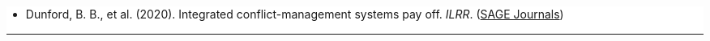 * Dunford, B. B., et al. (2020). Integrated conflict-management systems pay off. *ILRR*. ([SAGE Journals][9])

---

[1]: https://www.penguinrandomhouse.com/books/324551/getting-to-yes-by-roger-fisher-and-william-ury/?utm_source=chatgpt.com "Getting to Yes by Roger Fisher, William L. Ury, Bruce Patton"
[2]: https://www.pon.harvard.edu/daily/negotiation-skills-daily/six-guidelines-for-getting-to-yes/?utm_source=chatgpt.com "Six Guidelines for “Getting to Yes”"
[3]: https://pubmed.ncbi.nlm.nih.gov/12940412/?utm_source=chatgpt.com "Task versus relationship conflict, team performance, and ..."
[4]: https://sanlab.psych.ucla.edu/wp-content/uploads/sites/31/2015/05/Lieberman_AL-2007.pdf?utm_source=chatgpt.com "Putting Feelings Into Words"
[5]: https://www.tandfonline.com/doi/full/10.1080/10904018.2013.813234?utm_source=chatgpt.com "The Relative Effectiveness of Active Listening in Initial ..."
[6]: https://pubmed.ncbi.nlm.nih.gov/18399891/?utm_source=chatgpt.com "Why it pays to get inside the head of your opponent"
[7]: https://www.amazon.com/Getting-Yes-Negotiating-Agreement-Without/dp/0143118757?utm_source=chatgpt.com "Amazon.com: Getting to Yes: Negotiating Agreement Without Giving In"
[8]: https://www.sciencedirect.com/science/article/abs/pii/S1472811721001439?utm_source=chatgpt.com "Using SCARF as a motivational tool to enhance students"
[9]: https://journals.sagepub.com/doi/abs/10.1177/0019793919882892?utm_source=chatgpt.com "Integrated Conflict Management Systems Pay Off with ..."
[10]: https://journals.sagepub.com/doi/abs/10.2307/2666999?utm_source=chatgpt.com "Psychological Safety and Learning Behavior in Work Teams"
[11]: https://pmc.ncbi.nlm.nih.gov/articles/PMC3899073/?utm_source=chatgpt.com "Perspective-Taking Increases Willingness to Engage in ..."
[12]: https://pubmed.ncbi.nlm.nih.gov/14551436/?utm_source=chatgpt.com "Does rejection hurt? An FMRI study of social exclusion"
[13]: https://nyuscholars.nyu.edu/en/publications/implementation-intentions-and-goal-achievement-a-meta-analysis-of?utm_source=chatgpt.com "Implementation Intentions and Goal Achievement: A Meta- ..."
[14]: https://www.researchgate.net/publication/314114794_Interactional_Justice_and_Counterproductive_Work_Behaviors_The_Mediating_Role_of_Negative_Emotions?utm_source=chatgpt.com "Interactional Justice and Counterproductive Work Behaviors"
[15]: https://pubmed.ncbi.nlm.nih.gov/21842974/?utm_source=chatgpt.com "The paradox of intragroup conflict: a meta-analysis"
[16]: https://bpb-us-w2.wpmucdn.com/sites.wustl.edu/dist/1/1008/files/2017/10/2001PsychRvw624-652-2f77wf8.pdf?utm_source=chatgpt.com "Conflict Monitoring and Cognitive Control"
[17]: https://genderandset.open.ac.uk/index.php/genderandset/article/view/768/1193?utm_source=chatgpt.com "The Effectiveness of Negotiation Skills Training in ..."
[18]: https://pmc.ncbi.nlm.nih.gov/articles/PMC10597717/?utm_source=chatgpt.com "Workplace coaching: a meta-analysis and ..."
[19]: https://www.acas.org.uk/colleagues-not-doing-jobs-properly-makes-staff-angriest-at-work?utm_source=chatgpt.com "Colleagues not doing jobs properly makes staff angriest at ..."
[20]: https://www.acas.org.uk/research-and-commentary/workplace-conflict?utm_source=chatgpt.com "Workplace conflict: research and commentary"
[21]: https://www.iot.ntnu.no/innovation/norsi-pims-courses/huber/Jehn%20%281995%29.pdf?utm_source=chatgpt.com "A Multimethod Examination of the Benefits and Detriments ..."
[22]: https://compass.onlinelibrary.wiley.com/doi/abs/10.1111/spc3.12116?utm_source=chatgpt.com "Perspective‐Taking as a Strategy for Improving Intergroup ..."
[23]: https://www.acas.org.uk/colleagues-not-pulling-their-weight-voted-most-annoying-thing-at-work?utm_source=chatgpt.com "Colleagues not pulling their weight voted most annoying ..."
